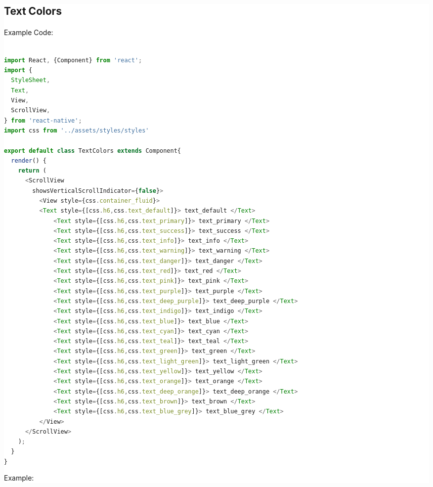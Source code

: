 
## Text Colors

Example Code:

```js  

import React, {Component} from 'react';
import {
  StyleSheet, 
  Text, 
  View,
  ScrollView,
} from 'react-native';
import css from '../assets/styles/styles'

export default class TextColors extends Component{
  render() {
    return (
      <ScrollView
        showsVerticalScrollIndicator={false}>
          <View style={css.container_fluid}>
          <Text style={[css.h6,css.text_default]}> text_default </Text>
              <Text style={[css.h6,css.text_primary]}> text_primary </Text>
              <Text style={[css.h6,css.text_success]}> text_success </Text>
              <Text style={[css.h6,css.text_info]}> text_info </Text>
              <Text style={[css.h6,css.text_warning]}> text_warning </Text>
              <Text style={[css.h6,css.text_danger]}> text_danger </Text>
              <Text style={[css.h6,css.text_red]}> text_red </Text>
              <Text style={[css.h6,css.text_pink]}> text_pink </Text>
              <Text style={[css.h6,css.text_purple]}> text_purple </Text>
              <Text style={[css.h6,css.text_deep_purple]}> text_deep_purple </Text>
              <Text style={[css.h6,css.text_indigo]}> text_indigo </Text>
              <Text style={[css.h6,css.text_blue]}> text_blue </Text>
              <Text style={[css.h6,css.text_cyan]}> text_cyan </Text>
              <Text style={[css.h6,css.text_teal]}> text_teal </Text>
              <Text style={[css.h6,css.text_green]}> text_green </Text>
              <Text style={[css.h6,css.text_light_green]}> text_light_green </Text>
              <Text style={[css.h6,css.text_yellow]}> text_yellow </Text>
              <Text style={[css.h6,css.text_orange]}> text_orange </Text>
              <Text style={[css.h6,css.text_deep_orange]}> text_deep_orange </Text>
              <Text style={[css.h6,css.text_brown]}> text_brown </Text>
              <Text style={[css.h6,css.text_blue_grey]}> text_blue_grey </Text>
          </View>
      </ScrollView>
    );
  }
}

```

Example:
<br>
